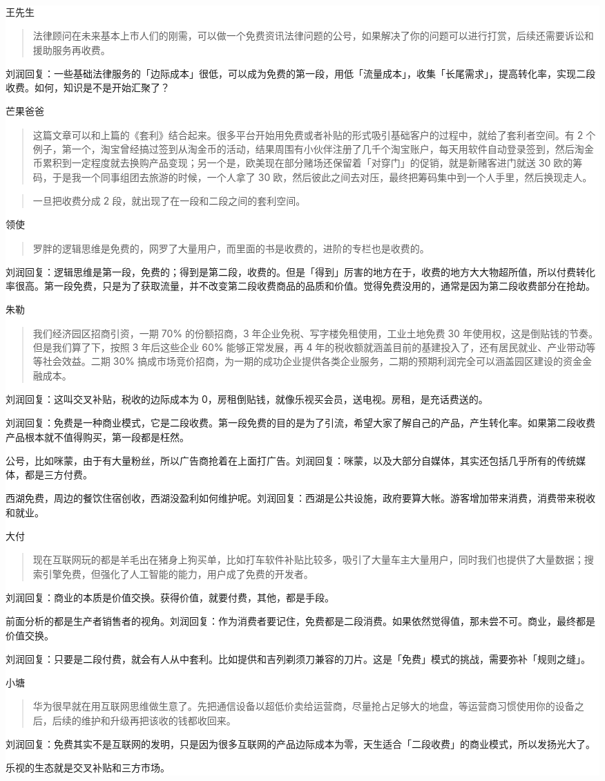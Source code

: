 王先生

> 法律顾问在未来基本上市人们的刚需，可以做一个免费资讯法律问题的公号，如果解决了你的问题可以进行打赏，后续还需要诉讼和援助服务再收费。

刘润回复：一些基础法律服务的「边际成本」很低，可以成为免费的第一段，用低「流量成本」，收集「长尾需求」，提高转化率，实现二段收费。如何，知识是不是开始汇聚了？

芒果爸爸

> 这篇文章可以和上篇的《套利》结合起来。很多平台开始用免费或者补贴的形式吸引基础客户的过程中，就给了套利者空间。有 2 个例子，第一个，淘宝曾经搞过签到从淘金币的活动，结果周围有小伙伴注册了几千个淘宝账户，每天用软件自动登录签到，然后淘金币累积到一定程度就去换购产品变现；另一个是，欧美现在部分赌场还保留着「对穿门」的促销，就是新赌客进门就送 30 欧的筹码，于是我一个同事组团去旅游的时候，一个人拿了 30 欧，然后彼此之间去对压，最终把筹码集中到一个人手里，然后换现走人。

> 一旦把收费分成 2 段，就出现了在一段和二段之间的套利空间。

领使

> 罗胖的逻辑思维是免费的，网罗了大量用户，而里面的书是收费的，进阶的专栏也是收费的。

刘润回复：逻辑思维是第一段，免费的；得到是第二段，收费的。但是「得到」厉害的地方在于，收费的地方大大物超所值，所以付费转化率很高。第一段免费，只是为了获取流量，并不改变第二段收费商品的品质和价值。觉得免费没用的，通常是因为第二段收费部分在抢劫。

朱勒

> 我们经济园区招商引资，一期 70% 的份额招商，3 年企业免税、写字楼免租使用，工业土地免费 30 年使用权，这是倒贴钱的节奏。但是我们算了下，按照 3 年后这些企业 60% 能够正常发展，再 4 年的税收额就涵盖目前的基建投入了，还有居民就业、产业带动等等社会效益。二期 30% 搞成市场竞价招商，为一期的成功企业提供各类企业服务，二期的预期利润完全可以涵盖园区建设的资金金融成本。

刘润回复：这叫交叉补贴，税收的边际成本为 0，房租倒贴钱，就像乐视买会员，送电视。房租，是充话费送的。

刘润回复：免费是一种商业模式，它是二段收费。第一段免费的目的是为了引流，希望大家了解自己的产品，产生转化率。如果第二段收费产品根本就不值得购买，第一段都是枉然。

公号，比如咪蒙，由于有大量粉丝，所以广告商抢着在上面打广告。刘润回复：咪蒙，以及大部分自媒体，其实还包括几乎所有的传统媒体，都是三方付费。

西湖免费，周边的餐饮住宿创收，西湖没盈利如何维护呢。刘润回复：西湖是公共设施，政府要算大帐。游客增加带来消费，消费带来税收和就业。

大付

> 现在互联网玩的都是羊毛出在猪身上狗买单，比如打车软件补贴比较多，吸引了大量车主大量用户，同时我们也提供了大量数据；搜索引擎免费，但强化了人工智能的能力，用户成了免费的开发者。

刘润回复：商业的本质是价值交换。获得价值，就要付费，其他，都是手段。

前面分析的都是生产者销售者的视角。刘润回复：作为消费者要记住，免费都是二段消费。如果依然觉得值，那未尝不可。商业，最终都是价值交换。

刘润回复：只要是二段付费，就会有人从中套利。比如提供和吉列剃须刀兼容的刀片。这是「免费」模式的挑战，需要弥补「规则之缝」。

小塘

> 华为很早就在用互联网思维做生意了。先把通信设备以超低价卖给运营商，尽量抢占足够大的地盘，等运营商习惯使用你的设备之后，后续的维护和升级再把该收的钱都收回来。

刘润回复：免费其实不是互联网的发明，只是因为很多互联网的产品边际成本为零，天生适合「二段收费」的商业模式，所以发扬光大了。

乐视的生态就是交叉补贴和三方市场。




